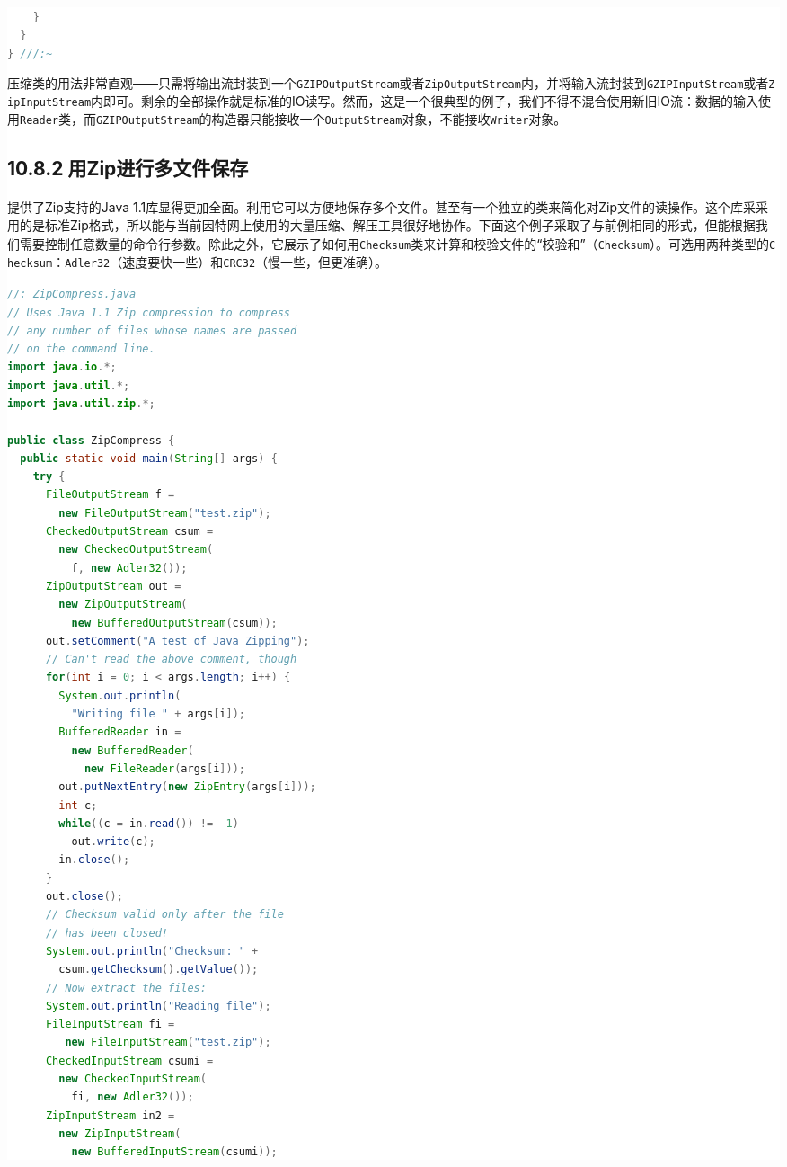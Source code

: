 ```java
    }
  }
} ///:~
```

压缩类的用法非常直观——只需将输出流封装到一个`GZIPOutputStream`或者`ZipOutputStream`内，并将输入流封装到`GZIPInputStream`或者`ZipInputStream`内即可。剩余的全部操作就是标准的IO读写。然而，这是一个很典型的例子，我们不得不混合使用新旧IO流：数据的输入使用`Reader`类，而`GZIPOutputStream`的构造器只能接收一个`OutputStream`对象，不能接收`Writer`对象。

## 10.8.2 用Zip进行多文件保存

提供了Zip支持的Java 1.1库显得更加全面。利用它可以方便地保存多个文件。甚至有一个独立的类来简化对Zip文件的读操作。这个库采采用的是标准Zip格式，所以能与当前因特网上使用的大量压缩、解压工具很好地协作。下面这个例子采取了与前例相同的形式，但能根据我们需要控制任意数量的命令行参数。除此之外，它展示了如何用`Checksum`类来计算和校验文件的“校验和”（`Checksum`）。可选用两种类型的`Checksum`：`Adler32`（速度要快一些）和`CRC32`（慢一些，但更准确）。

```java
//: ZipCompress.java
// Uses Java 1.1 Zip compression to compress
// any number of files whose names are passed
// on the command line.
import java.io.*;
import java.util.*;
import java.util.zip.*;

public class ZipCompress {
  public static void main(String[] args) {
    try {
      FileOutputStream f =
        new FileOutputStream("test.zip");
      CheckedOutputStream csum =
        new CheckedOutputStream(
          f, new Adler32());
      ZipOutputStream out =
        new ZipOutputStream(
          new BufferedOutputStream(csum));
      out.setComment("A test of Java Zipping");
      // Can't read the above comment, though
      for(int i = 0; i < args.length; i++) {
        System.out.println(
          "Writing file " + args[i]);
        BufferedReader in =
          new BufferedReader(
            new FileReader(args[i]));
        out.putNextEntry(new ZipEntry(args[i]));
        int c;
        while((c = in.read()) != -1)
          out.write(c);
        in.close();
      }
      out.close();
      // Checksum valid only after the file
      // has been closed!
      System.out.println("Checksum: " +
        csum.getChecksum().getValue());
      // Now extract the files:
      System.out.println("Reading file");
      FileInputStream fi =
         new FileInputStream("test.zip");
      CheckedInputStream csumi =
        new CheckedInputStream(
          fi, new Adler32());
      ZipInputStream in2 =
        new ZipInputStream(
          new BufferedInputStream(csumi));
```